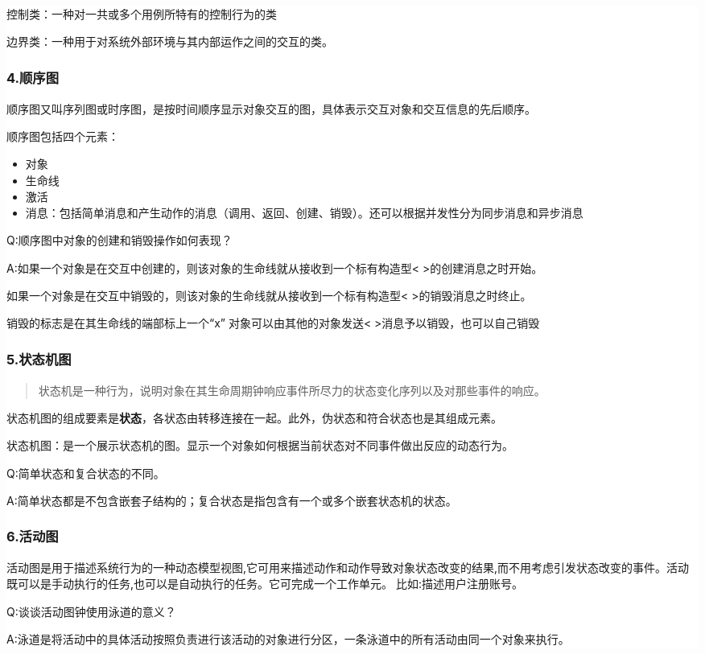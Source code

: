 控制类：一种对一共或多个用例所特有的控制行为的类

边界类：一种用于对系统外部环境与其内部运作之间的交互的类。



### 4.顺序图

顺序图又叫序列图或时序图，是按时间顺序显示对象交互的图，具体表示交互对象和交互信息的先后顺序。

顺序图包括四个元素：

- 对象
- 生命线
- 激活
- 消息：包括简单消息和产生动作的消息（调用、返回、创建、销毁）。还可以根据并发性分为同步消息和异步消息



Q:顺序图中对象的创建和销毁操作如何表现？

A:如果一个对象是在交互中创建的，则该对象的生命线就从接收到一个标有构造型< >的创建消息之时开始。

如果一个对象是在交互中销毁的，则该对象的生命线就从接收到一个标有构造型< >的销毁消息之时终止。

销毁的标志是在其生命线的端部标上一个“x”
对象可以由其他的对象发送< >消息予以销毁，也可以自己销毁



### 5.状态机图

> 状态机是一种行为，说明对象在其生命周期钟响应事件所尽力的状态变化序列以及对那些事件的响应。

状态机图的组成要素是**状态**，各状态由转移连接在一起。此外，伪状态和符合状态也是其组成元素。

状态机图：是一个展示状态机的图。显示一个对象如何根据当前状态对不同事件做出反应的动态行为。

Q:简单状态和复合状态的不同。

A:简单状态都是不包含嵌套子结构的；复合状态是指包含有一个或多个嵌套状态机的状态。



### 6.活动图

活动图是用于描述系统行为的一种动态模型视图,它可用来描述动作和动作导致对象状态改变的结果,而不用考虑引发状态改变的事件。活动既可以是手动执行的任务,也可以是自动执行的任务。它可完成一个工作单元。 比如:描述用户注册账号。

Q:谈谈活动图钟使用泳道的意义？

A:泳道是将活动中的具体活动按照负责进行该活动的对象进行分区，一条泳道中的所有活动由同一个对象来执行。
